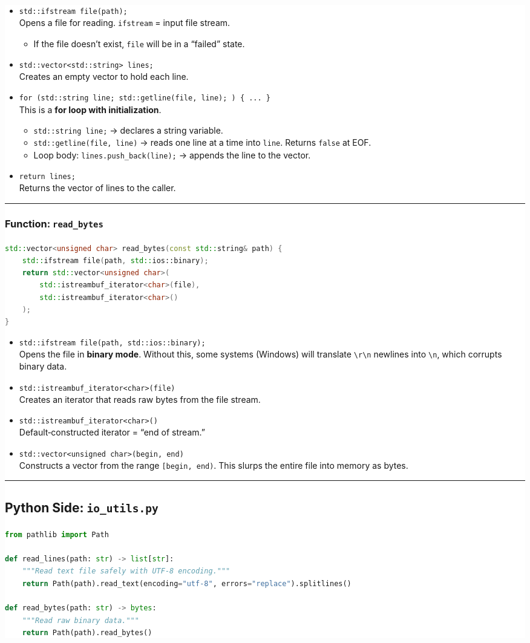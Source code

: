 - `std::ifstream file(path);`  
  Opens a file for reading. `ifstream` = input file stream.

  - If the file doesn’t exist, `file` will be in a “failed” state.

- `std::vector<std::string> lines;`  
  Creates an empty vector to hold each line.

- `for (std::string line; std::getline(file, line); ) { ... }`  
  This is a **for loop with initialization**.

  - `std::string line;` → declares a string variable.
  - `std::getline(file, line)` → reads one line at a time into `line`. Returns `false` at EOF.
  - Loop body: `lines.push_back(line);` → appends the line to the vector.

- `return lines;`  
  Returns the vector of lines to the caller.

---

### Function: `read_bytes`

```cpp
std::vector<unsigned char> read_bytes(const std::string& path) {
    std::ifstream file(path, std::ios::binary);
    return std::vector<unsigned char>(
        std::istreambuf_iterator<char>(file),
        std::istreambuf_iterator<char>()
    );
}
```

- `std::ifstream file(path, std::ios::binary);`  
  Opens the file in **binary mode**. Without this, some systems (Windows) will translate `\r\n` newlines into `\n`, which corrupts binary data.

- `std::istreambuf_iterator<char>(file)`  
  Creates an iterator that reads raw bytes from the file stream.

- `std::istreambuf_iterator<char>()`  
  Default‑constructed iterator = “end of stream.”

- `std::vector<unsigned char>(begin, end)`  
  Constructs a vector from the range `[begin, end)`. This slurps the entire file into memory as bytes.

---

## Python Side: `io_utils.py`

```python
from pathlib import Path

def read_lines(path: str) -> list[str]:
    """Read text file safely with UTF-8 encoding."""
    return Path(path).read_text(encoding="utf-8", errors="replace").splitlines()

def read_bytes(path: str) -> bytes:
    """Read raw binary data."""
    return Path(path).read_bytes()
```
